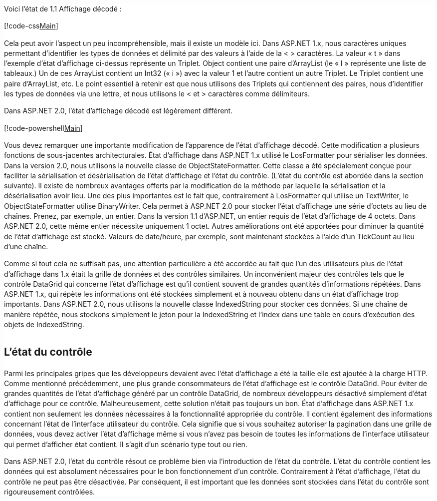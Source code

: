 Voici l’état de 1.1 Affichage décodé :

[!code-css[Main](server-controls/samples/sample3.css)]

Cela peut avoir l’aspect un peu incompréhensible, mais il existe un modèle ici. Dans ASP.NET 1.x, nous caractères uniques permettant d’identifier les types de données et délimité par des valeurs à l’aide de la &lt; &gt; caractères. La valeur « t » dans l’exemple d’état d’affichage ci-dessus représente un Triplet. Object contient une paire d’ArrayList (le « l » représente une liste de tableaux.) Un de ces ArrayList contient un Int32 (« i ») avec la valeur 1 et l’autre contient un autre Triplet. Le Triplet contient une paire d’ArrayList, etc. Le point essentiel à retenir est que nous utilisons des Triplets qui contiennent des paires, nous d’identifier les types de données via une lettre, et nous utilisons le &lt; et &gt; caractères comme délimiteurs.

Dans ASP.NET 2.0, l’état d’affichage décodé est légèrement différent.

[!code-powershell[Main](server-controls/samples/sample4.ps1)]

Vous devez remarquer une importante modification de l’apparence de l’état d’affichage décodé. Cette modification a plusieurs fonctions de sous-jacentes architecturales. État d’affichage dans ASP.NET 1.x utilisé le LosFormatter pour sérialiser les données. Dans la version 2.0, nous utilisons la nouvelle classe de ObjectStateFormatter. Cette classe a été spécialement conçue pour faciliter la sérialisation et désérialisation de l’état d’affichage et l’état du contrôle. (L’état du contrôle est abordée dans la section suivante). Il existe de nombreux avantages offerts par la modification de la méthode par laquelle la sérialisation et la désérialisation avoir lieu. Une des plus importantes est le fait que, contrairement à LosFormatter qui utilise un TextWriter, le ObjectStateFormatter utilise BinaryWriter. Cela permet à ASP.NET 2.0 pour stocker l’état d’affichage une série d’octets au lieu de chaînes. Prenez, par exemple, un entier. Dans la version 1.1 d’ASP.NET, un entier requis de l’état d’affichage de 4 octets. Dans ASP.NET 2.0, cette même entier nécessite uniquement 1 octet. Autres améliorations ont été apportées pour diminuer la quantité de l’état d’affichage est stocké. Valeurs de date/heure, par exemple, sont maintenant stockées à l’aide d’un TickCount au lieu d’une chaîne.

Comme si tout cela ne suffisait pas, une attention particulière a été accordée au fait que l’un des utilisateurs plus de l’état d’affichage dans 1.x était la grille de données et des contrôles similaires. Un inconvénient majeur des contrôles tels que le contrôle DataGrid qui concerne l’état d’affichage est qu’il contient souvent de grandes quantités d’informations répétées. Dans ASP.NET 1.x, qui répète les informations ont été stockées simplement et à nouveau obtenu dans un état d’affichage trop importants. Dans ASP.NET 2.0, nous utilisons la nouvelle classe IndexedString pour stocker ces données. Si une chaîne de manière répétée, nous stockons simplement le jeton pour la IndexedString et l’index dans une table en cours d’exécution des objets de IndexedString.

## <a name="control-state"></a>L’état du contrôle

Parmi les principales gripes que les développeurs devaient avec l’état d’affichage a été la taille elle est ajoutée à la charge HTTP. Comme mentionné précédemment, une plus grande consommateurs de l’état d’affichage est le contrôle DataGrid. Pour éviter de grandes quantités de l’état d’affichage généré par un contrôle DataGrid, de nombreux développeurs désactivé simplement d’état d’affichage pour ce contrôle. Malheureusement, cette solution n’était pas toujours un bon. État d’affichage dans ASP.NET 1.x contient non seulement les données nécessaires à la fonctionnalité appropriée du contrôle. Il contient également des informations concernant l’état de l’interface utilisateur du contrôle. Cela signifie que si vous souhaitez autoriser la pagination dans une grille de données, vous devez activer l’état d’affichage même si vous n’avez pas besoin de toutes les informations de l’interface utilisateur qui permet d’afficher état contient. Il s’agit d’un scénario type tout ou rien.

Dans ASP.NET 2.0, l’état du contrôle résout ce problème bien via l’introduction de l’état du contrôle. L’état du contrôle contient les données qui est absolument nécessaires pour le bon fonctionnement d’un contrôle. Contrairement à l’état d’affichage, l’état du contrôle ne peut pas être désactivée. Par conséquent, il est important que les données sont stockées dans l’état du contrôle sont rigoureusement contrôlées.

